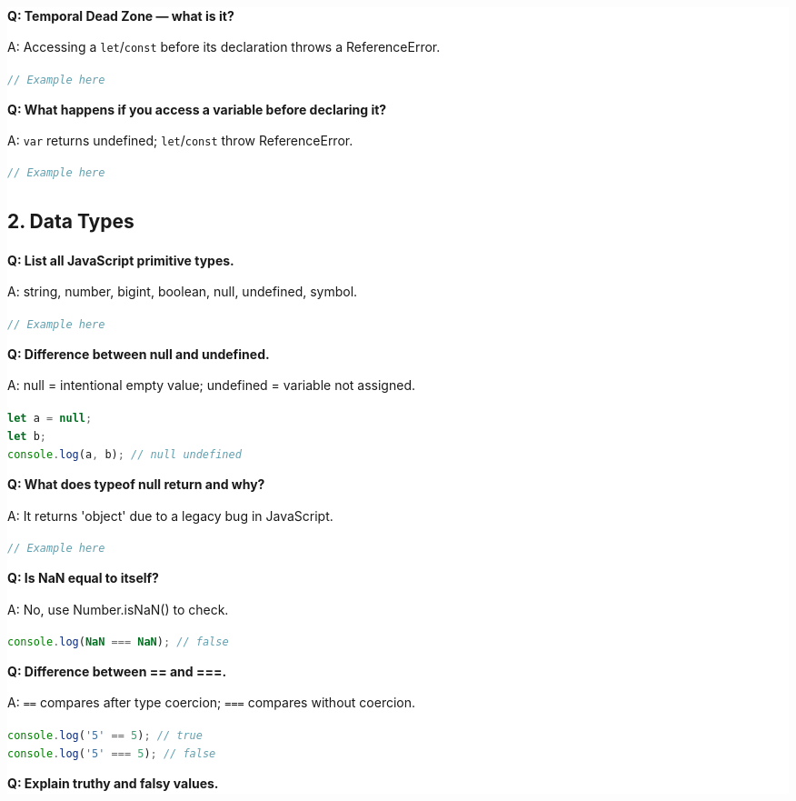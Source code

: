 **Q: Temporal Dead Zone — what is it?**

A: Accessing a `let`/`const` before its declaration throws a ReferenceError.

```javascript
// Example here
```

**Q: What happens if you access a variable before declaring it?**

A: `var` returns undefined; `let`/`const` throw ReferenceError.

```javascript
// Example here
```

## 2. Data Types

**Q: List all JavaScript primitive types.**

A: string, number, bigint, boolean, null, undefined, symbol.

```javascript
// Example here
```

**Q: Difference between null and undefined.**

A: null = intentional empty value; undefined = variable not assigned.

```javascript
let a = null;
let b;
console.log(a, b); // null undefined
```

**Q: What does typeof null return and why?**

A: It returns 'object' due to a legacy bug in JavaScript.

```javascript
// Example here
```

**Q: Is NaN equal to itself?**

A: No, use Number.isNaN() to check.

```javascript
console.log(NaN === NaN); // false
```

**Q: Difference between == and ===.**

A: `==` compares after type coercion; `===` compares without coercion.

```javascript
console.log('5' == 5); // true
console.log('5' === 5); // false
```

**Q: Explain truthy and falsy values.**
